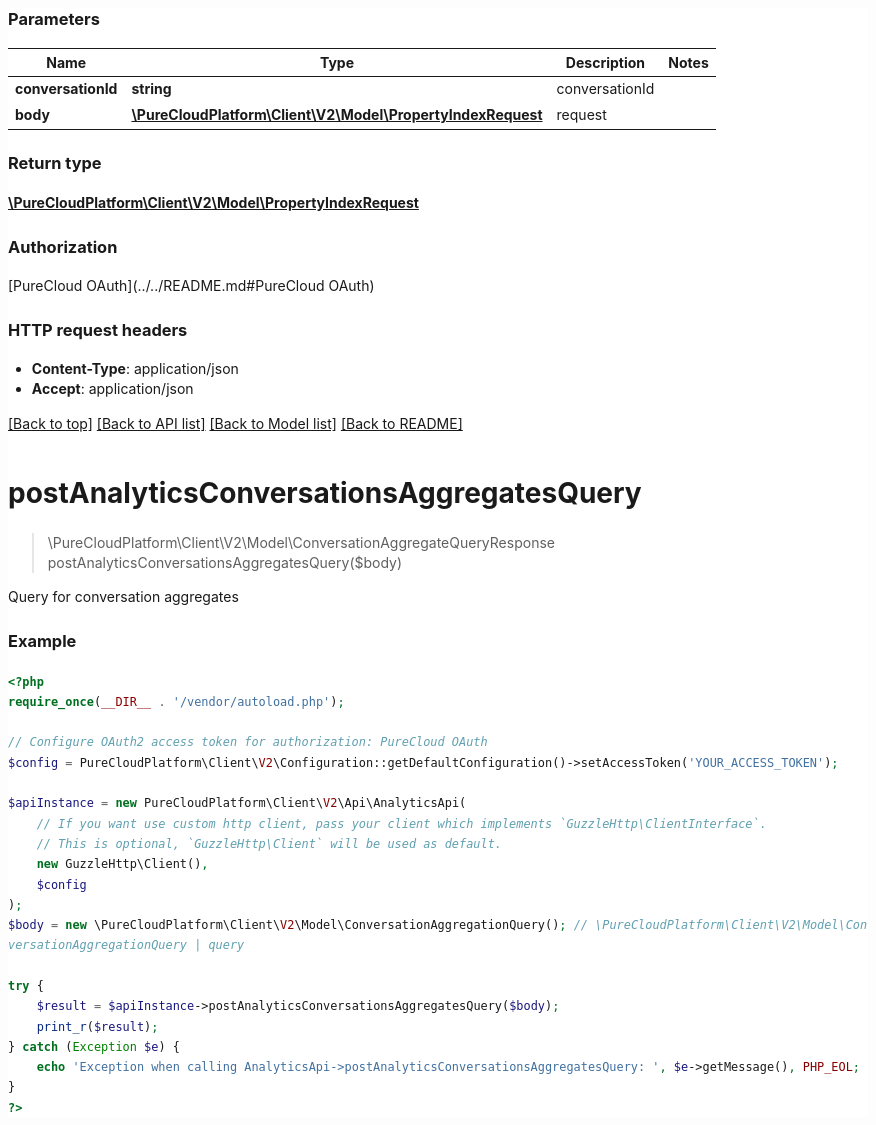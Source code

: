 ### Parameters

Name | Type | Description  | Notes
------------- | ------------- | ------------- | -------------
 **conversationId** | **string**| conversationId |
 **body** | [**\PureCloudPlatform\Client\V2\Model\PropertyIndexRequest**](../Model/PropertyIndexRequest.md)| request |

### Return type

[**\PureCloudPlatform\Client\V2\Model\PropertyIndexRequest**](../Model/PropertyIndexRequest.md)

### Authorization

[PureCloud OAuth](../../README.md#PureCloud OAuth)

### HTTP request headers

 - **Content-Type**: application/json
 - **Accept**: application/json

[[Back to top]](#) [[Back to API list]](../../README.md#documentation-for-api-endpoints) [[Back to Model list]](../../README.md#documentation-for-models) [[Back to README]](../../README.md)

# **postAnalyticsConversationsAggregatesQuery**
> \PureCloudPlatform\Client\V2\Model\ConversationAggregateQueryResponse postAnalyticsConversationsAggregatesQuery($body)

Query for conversation aggregates



### Example
```php
<?php
require_once(__DIR__ . '/vendor/autoload.php');

// Configure OAuth2 access token for authorization: PureCloud OAuth
$config = PureCloudPlatform\Client\V2\Configuration::getDefaultConfiguration()->setAccessToken('YOUR_ACCESS_TOKEN');

$apiInstance = new PureCloudPlatform\Client\V2\Api\AnalyticsApi(
    // If you want use custom http client, pass your client which implements `GuzzleHttp\ClientInterface`.
    // This is optional, `GuzzleHttp\Client` will be used as default.
    new GuzzleHttp\Client(),
    $config
);
$body = new \PureCloudPlatform\Client\V2\Model\ConversationAggregationQuery(); // \PureCloudPlatform\Client\V2\Model\ConversationAggregationQuery | query

try {
    $result = $apiInstance->postAnalyticsConversationsAggregatesQuery($body);
    print_r($result);
} catch (Exception $e) {
    echo 'Exception when calling AnalyticsApi->postAnalyticsConversationsAggregatesQuery: ', $e->getMessage(), PHP_EOL;
}
?>
```

